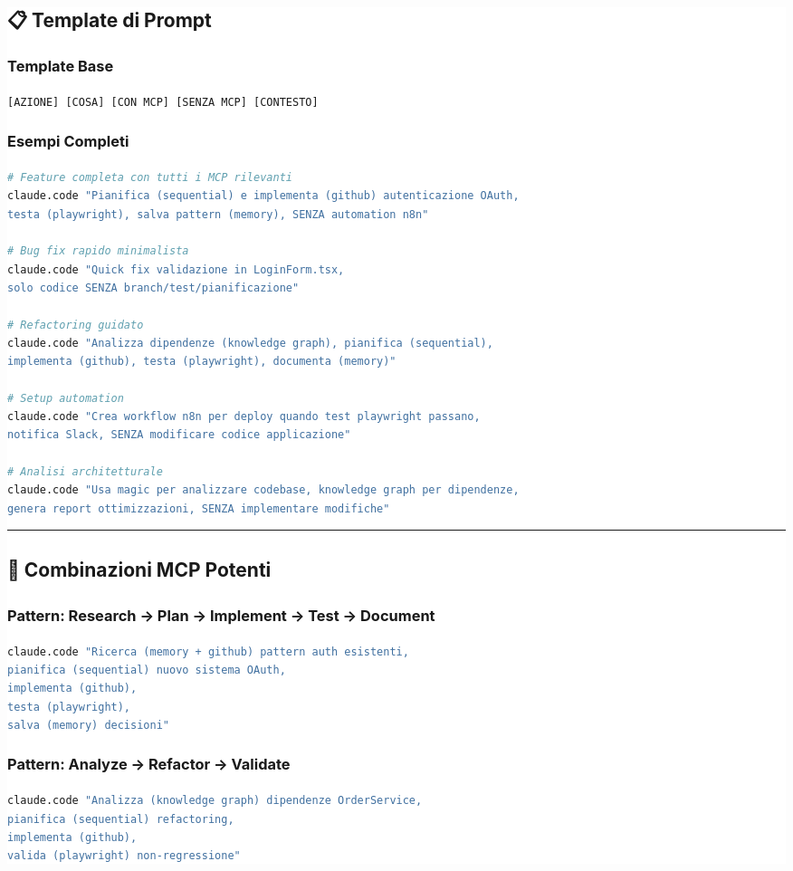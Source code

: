 
## 📋 Template di Prompt

### Template Base
```
[AZIONE] [COSA] [CON MCP] [SENZA MCP] [CONTESTO]
```

### Esempi Completi

```bash
# Feature completa con tutti i MCP rilevanti
claude.code "Pianifica (sequential) e implementa (github) autenticazione OAuth, 
testa (playwright), salva pattern (memory), SENZA automation n8n"

# Bug fix rapido minimalista
claude.code "Quick fix validazione in LoginForm.tsx, 
solo codice SENZA branch/test/pianificazione"

# Refactoring guidato
claude.code "Analizza dipendenze (knowledge graph), pianifica (sequential), 
implementa (github), testa (playwright), documenta (memory)"

# Setup automation
claude.code "Crea workflow n8n per deploy quando test playwright passano, 
notifica Slack, SENZA modificare codice applicazione"

# Analisi architetturale
claude.code "Usa magic per analizzare codebase, knowledge graph per dipendenze, 
genera report ottimizzazioni, SENZA implementare modifiche"
```

---

## 🎨 Combinazioni MCP Potenti

### Pattern: Research → Plan → Implement → Test → Document

```bash
claude.code "Ricerca (memory + github) pattern auth esistenti, 
pianifica (sequential) nuovo sistema OAuth, 
implementa (github), 
testa (playwright), 
salva (memory) decisioni"
```

### Pattern: Analyze → Refactor → Validate

```bash
claude.code "Analizza (knowledge graph) dipendenze OrderService, 
pianifica (sequential) refactoring, 
implementa (github), 
valida (playwright) non-regressione"
```
